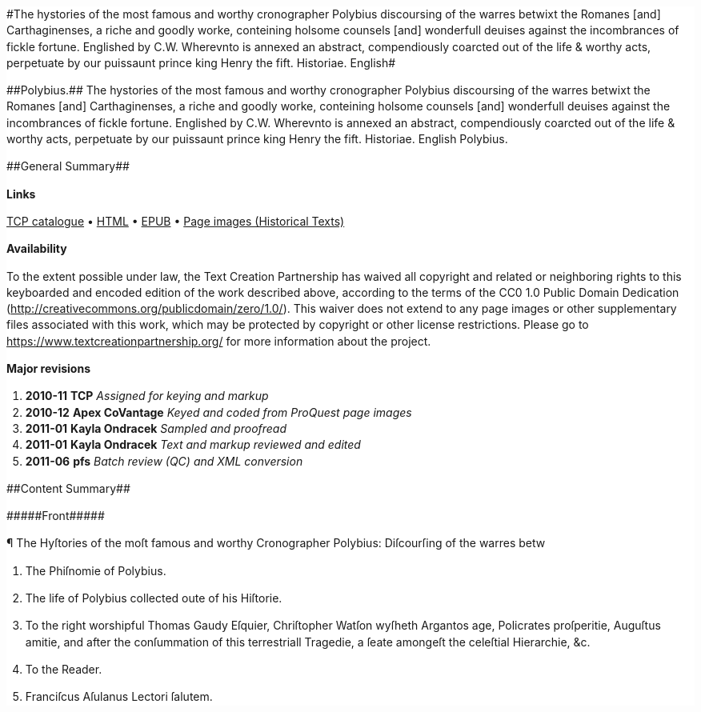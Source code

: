 #The hystories of the most famous and worthy cronographer Polybius discoursing of the warres betwixt the Romanes [and] Carthaginenses, a riche and goodly worke, conteining holsome counsels [and] wonderfull deuises against the incombrances of fickle fortune. Englished by C.W. Wherevnto is annexed an abstract, compendiously coarcted out of the life & worthy acts, perpetuate by our puissaunt prince king Henry the fift. Historiae. English#

##Polybius.##
The hystories of the most famous and worthy cronographer Polybius discoursing of the warres betwixt the Romanes [and] Carthaginenses, a riche and goodly worke, conteining holsome counsels [and] wonderfull deuises against the incombrances of fickle fortune. Englished by C.W. Wherevnto is annexed an abstract, compendiously coarcted out of the life & worthy acts, perpetuate by our puissaunt prince king Henry the fift.
Historiae. English
Polybius.

##General Summary##

**Links**

[TCP catalogue](http://www.ota.ox.ac.uk/tcp/)  • 
[HTML](http://tei.it.ox.ac.uk/tcp/Texts-HTML/free/A09/A09832.html)  • 
[EPUB](http://tei.it.ox.ac.uk/tcp/Texts-EPUB/free/A09/A09832.epub) • 
[Page images (Historical Texts)](https://historicaltexts.jisc.ac.uk/eebo-99850015e)

**Availability**

To the extent possible under law, the Text Creation Partnership has waived all copyright and related or neighboring rights to this keyboarded and encoded edition of the work described above, according to the terms of the CC0 1.0 Public Domain Dedication (http://creativecommons.org/publicdomain/zero/1.0/). This waiver does not extend to any page images or other supplementary files associated with this work, which may be protected by copyright or other license restrictions. Please go to https://www.textcreationpartnership.org/ for more information about the project.

**Major revisions**

1. __2010-11__ __TCP__ *Assigned for keying and markup*
1. __2010-12__ __Apex CoVantage__ *Keyed and coded from ProQuest page images*
1. __2011-01__ __Kayla Ondracek__ *Sampled and proofread*
1. __2011-01__ __Kayla Ondracek__ *Text and markup reviewed and edited*
1. __2011-06__ __pfs__ *Batch review (QC) and XML conversion*

##Content Summary##

#####Front#####

¶ The Hyſtories of the moſt famous and worthy Cronographer Polybius: Diſcourſing of the warres betw
1. The Phiſnomie of Polybius.

1. The life of Polybius collected oute of his Hiſtorie.

1. To the right worshipful Thomas Gaudy Eſquier, Chriſtopher Watſon wyſheth Argantos age, Policrates proſperitie, Auguſtus amitie, and after the conſummation of this terrestriall Tragedie, a ſeate amongeſt the celeſtial Hierarchie, &c.

1. To the Reader.

1. Franciſcus Aſulanus Lectori ſalutem.

